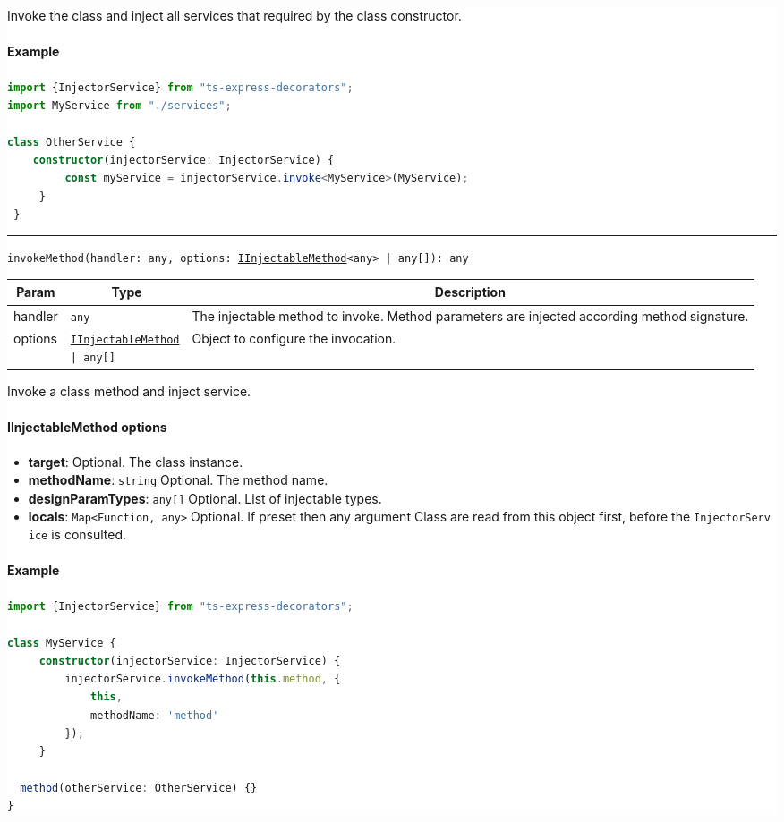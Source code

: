 



Invoke the class and inject all services that required by the class constructor.

#### Example

```typescript
import {InjectorService} from "ts-express-decorators";
import MyService from "./services";

class OtherService {
    constructor(injectorService: InjectorService) {
         const myService = injectorService.invoke<MyService>(MyService);
     }
 }
```




<hr/>



<div class="method-overview">
<pre><code class="typescript-lang "><span class="token function">invokeMethod</span><span class="token punctuation">(</span>handler<span class="token punctuation">:</span> <span class="token keyword">any</span><span class="token punctuation">,</span> options<span class="token punctuation">:</span> <a href="#api/common/di/iinjectablemethod"><span class="token">IInjectableMethod</span></a><<span class="token keyword">any</span>> | <span class="token keyword">any</span><span class="token punctuation">[</span><span class="token punctuation">]</span><span class="token punctuation">)</span><span class="token punctuation">:</span> <span class="token keyword">any</span></code></pre>
</div>


Param | Type | Description
---|---|---
 handler|<code>any</code>|The injectable method to invoke. Method parameters are injected according method signature.
 options|<code><a href="#api/common/di/iinjectablemethod"><span class="token">IInjectableMethod</span></a><any> &#124; any[]</code>|Object to configure the invocation.





Invoke a class method and inject service.

#### IInjectableMethod options

* **target**: Optional. The class instance.
* **methodName**: `string` Optional. The method name.
* **designParamTypes**: `any[]` Optional. List of injectable types.
* **locals**: `Map<Function, any>` Optional. If preset then any argument Class are read from this object first, before the `InjectorService` is consulted.

#### Example

```typescript
import {InjectorService} from "ts-express-decorators";

class MyService {
     constructor(injectorService: InjectorService) {
         injectorService.invokeMethod(this.method, {
             this,
             methodName: 'method'
         });
     }

  method(otherService: OtherService) {}
}
```